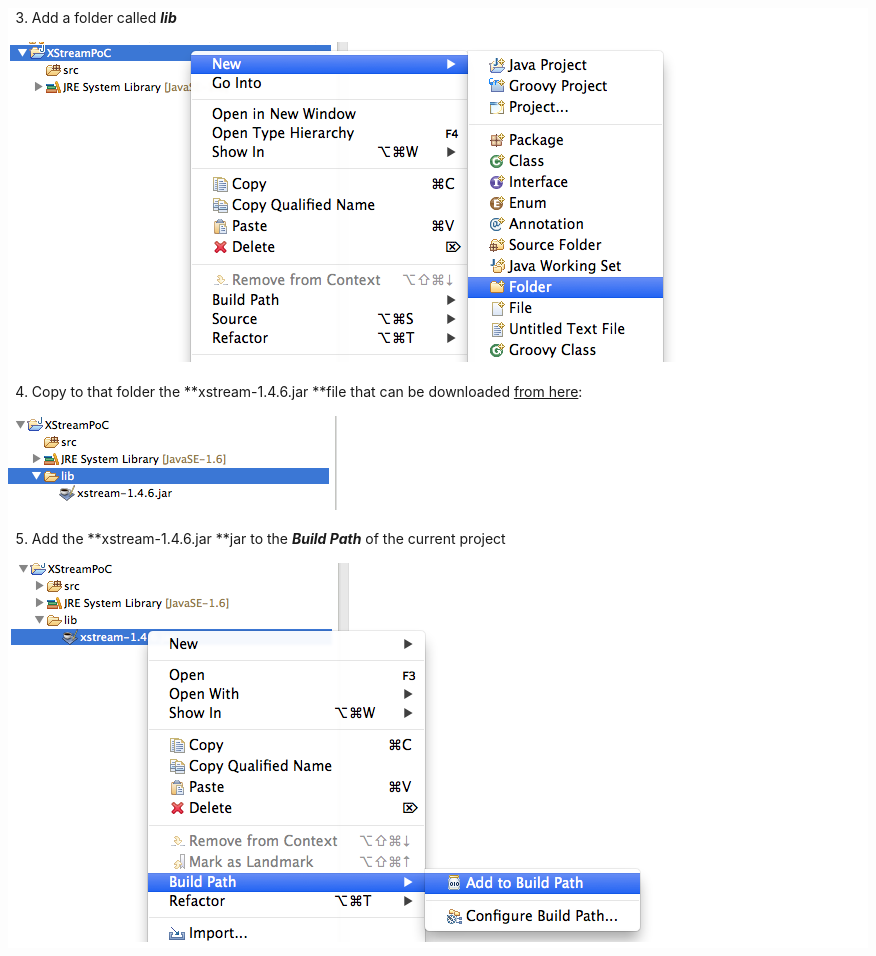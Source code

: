   


 3) Add a folder called **_lib_**

[![](images/Screen_Shot_2013-12-22_at_01_07_02.png)](http://3.bp.blogspot.com/-FJud-9lRTxM/UrZGZRabwcI/AAAAAAAAFRI/u_GFSEF7qSE/s1600/Screen+Shot+2013-12-22+at+01.07.02.png)

  
4) Copy to that folder the **xstream-1.4.6.jar **file that can be downloaded [from here](http://xstream.codehaus.org/download.html):

[![](images/Screen_Shot_2013-12-22_at_01_07_41.png)](http://3.bp.blogspot.com/-Sn7nK3ub27w/UrZGcu6gpGI/AAAAAAAAFSU/uv4uDVLFBBE/s1600/Screen+Shot+2013-12-22+at+01.07.41.png)

  


5) Add the **xstream-1.4.6.jar **jar to the **_Build Path_** of the current project

  


[![](images/Screen_Shot_2013-12-22_at_01_09_03.png)](http://3.bp.blogspot.com/-uAJcHns0sPk/UrZGa6dXBqI/AAAAAAAAFRs/7wzLJ6lekfA/s1600/Screen+Shot+2013-12-22+at+01.09.03.png)
